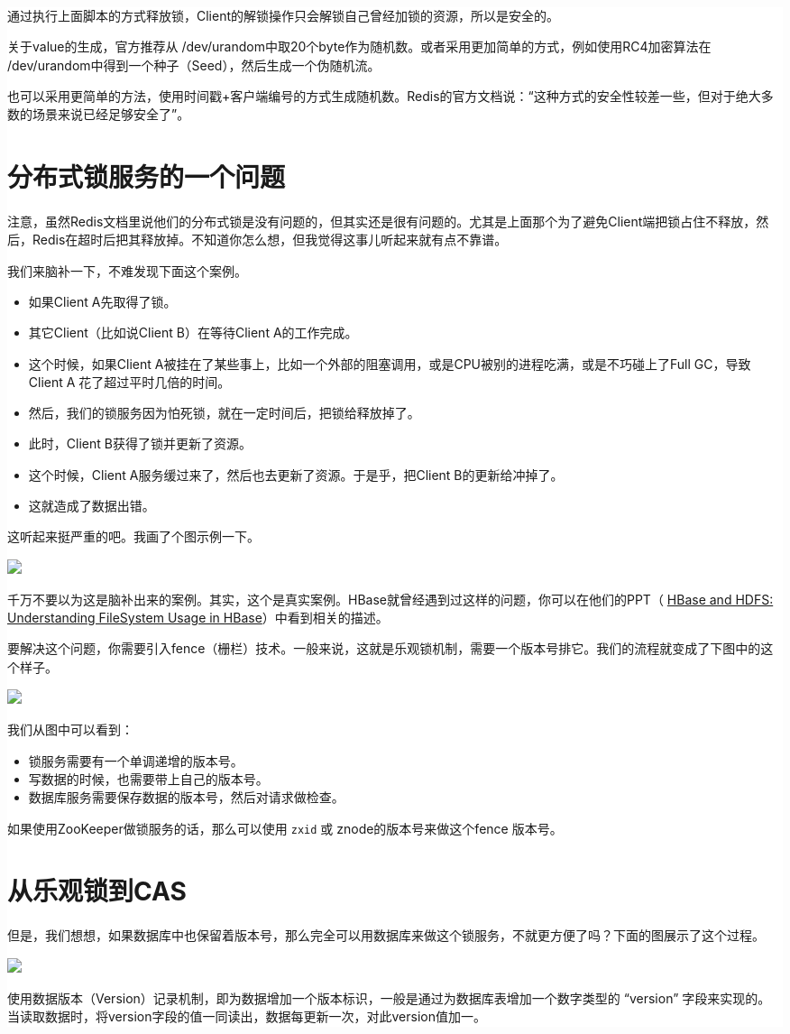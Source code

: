 通过执行上面脚本的方式释放锁，Client的解锁操作只会解锁自己曾经加锁的资源，所以是安全的。

关于value的生成，官方推荐从 /dev/urandom中取20个byte作为随机数。或者采用更加简单的方式，例如使用RC4加密算法在 /dev/urandom中得到一个种子（Seed），然后生成一个伪随机流。

也可以采用更简单的方法，使用时间戳+客户端编号的方式生成随机数。Redis的官方文档说：“这种方式的安全性较差一些，但对于绝大多数的场景来说已经足够安全了”。

# 分布式锁服务的一个问题

注意，虽然Redis文档里说他们的分布式锁是没有问题的，但其实还是很有问题的。尤其是上面那个为了避免Client端把锁占住不释放，然后，Redis在超时后把其释放掉。不知道你怎么想，但我觉得这事儿听起来就有点不靠谱。

我们来脑补一下，不难发现下面这个案例。

- 如果Client A先取得了锁。

- 其它Client（比如说Client B）在等待Client A的工作完成。

- 这个时候，如果Client A被挂在了某些事上，比如一个外部的阻塞调用，或是CPU被别的进程吃满，或是不巧碰上了Full GC，导致Client A 花了超过平时几倍的时间。

- 然后，我们的锁服务因为怕死锁，就在一定时间后，把锁给释放掉了。

- 此时，Client B获得了锁并更新了资源。

- 这个时候，Client A服务缓过来了，然后也去更新了资源。于是乎，把Client B的更新给冲掉了。

- 这就造成了数据出错。


这听起来挺严重的吧。我画了个图示例一下。

![](https://static001.geekbang.org/resource/image/93/89/937d9975899662d90a96f4cd70580d89.png?wh=864*387)

千万不要以为这是脑补出来的案例。其实，这个是真实案例。HBase就曾经遇到过这样的问题，你可以在他们的PPT（ [HBase and HDFS: Understanding FileSystem Usage in HBase](https://www.slideshare.net/enissoz/hbase-and-hdfs-understanding-filesystem-usage)）中看到相关的描述。

要解决这个问题，你需要引入fence（栅栏）技术。一般来说，这就是乐观锁机制，需要一个版本号排它。我们的流程就变成了下图中的这个样子。

![](https://static001.geekbang.org/resource/image/ce/c3/ce3454e9a8bbfe4628899391c003a5c3.png?wh=864*383)

我们从图中可以看到：

- 锁服务需要有一个单调递增的版本号。
- 写数据的时候，也需要带上自己的版本号。
- 数据库服务需要保存数据的版本号，然后对请求做检查。

如果使用ZooKeeper做锁服务的话，那么可以使用 `zxid` 或 znode的版本号来做这个fence 版本号。

# 从乐观锁到CAS

但是，我们想想，如果数据库中也保留着版本号，那么完全可以用数据库来做这个锁服务，不就更方便了吗？下面的图展示了这个过程。

![](https://static001.geekbang.org/resource/image/95/41/9557fb5b7269eb5d7d53568298803141.png?wh=847*270)

使用数据版本（Version）记录机制，即为数据增加一个版本标识，一般是通过为数据库表增加一个数字类型的 “version” 字段来实现的。当读取数据时，将version字段的值一同读出，数据每更新一次，对此version值加一。
